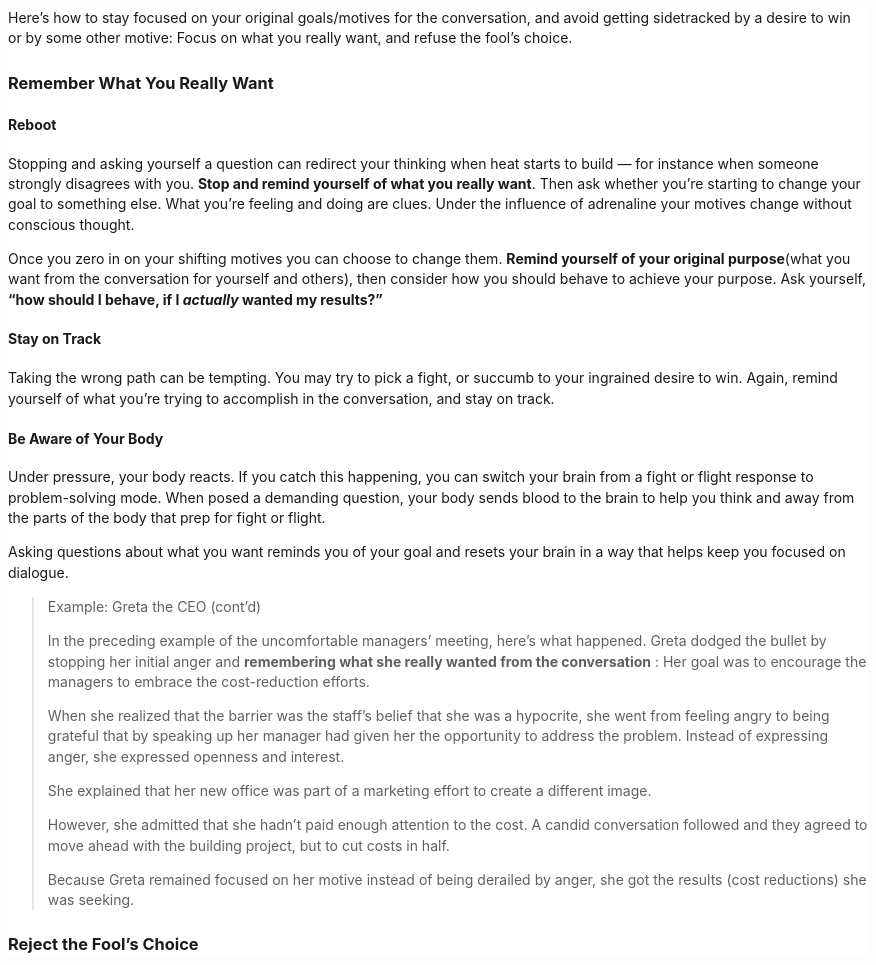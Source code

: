 

Here’s how to stay focused on your original goals/motives for the conversation, and avoid getting sidetracked by a desire to win or by some other motive: Focus on what you really want, and refuse the fool’s choice.

### Remember What You Really Want

#### Reboot

Stopping and asking yourself a question can redirect your thinking when heat starts to build — for instance when someone strongly disagrees with you. **Stop and remind yourself of what you really want**. Then ask whether you’re starting to change your goal to something else. What you’re feeling and doing are clues. Under the influence of adrenaline your motives change without conscious thought.

Once you zero in on your shifting motives you can choose to change them. **Remind yourself of your original purpose**(what you want from the conversation for yourself and others), then consider how you should behave to achieve your purpose. Ask yourself, **“how should I behave, if I _actually_ wanted my results?”**

#### Stay on Track

Taking the wrong path can be tempting. You may try to pick a fight, or succumb to your ingrained desire to win. Again, remind yourself of what you’re trying to accomplish in the conversation, and stay on track.

#### Be Aware of Your Body

Under pressure, your body reacts. If you catch this happening, you can switch your brain from a fight or flight response to problem-solving mode. When posed a demanding question, your body sends blood to the brain to help you think and away from the parts of the body that prep for fight or flight.

Asking questions about what you want reminds you of your goal and resets your brain in a way that helps keep you focused on dialogue.

> Example: Greta the CEO (cont’d)
> 
> In the preceding example of the uncomfortable managers’ meeting, here’s what happened. Greta dodged the bullet by stopping her initial anger and **remembering what she really wanted from the conversation** : Her goal was to encourage the managers to embrace the cost-reduction efforts.
> 
> When she realized that the barrier was the staff’s belief that she was a hypocrite, she went from feeling angry to being grateful that by speaking up her manager had given her the opportunity to address the problem. Instead of expressing anger, she expressed openness and interest.
> 
> She explained that her new office was part of a marketing effort to create a different image.
> 
> However, she admitted that she hadn’t paid enough attention to the cost. A candid conversation followed and they agreed to move ahead with the building project, but to cut costs in half.
> 
> Because Greta remained focused on her motive instead of being derailed by anger, she got the results (cost reductions) she was seeking.

### Reject the Fool’s Choice
